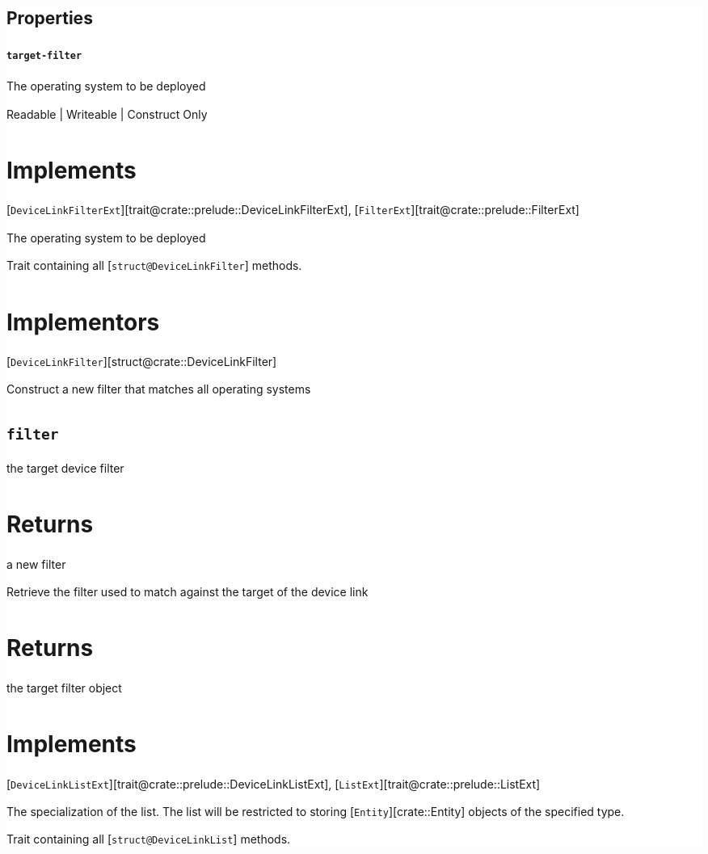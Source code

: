 ## Properties


#### `target-filter`
 The operating system to be deployed

Readable | Writeable | Construct Only

# Implements

[`DeviceLinkFilterExt`][trait@crate::prelude::DeviceLinkFilterExt], [`FilterExt`][trait@crate::prelude::FilterExt]

The operating system to be deployed

Trait containing all [`struct@DeviceLinkFilter`] methods.

# Implementors

[`DeviceLinkFilter`][struct@crate::DeviceLinkFilter]

Construct a new filter that matches all operating
systems
## `filter`
the target device filter

# Returns

a new filter

Retrieve the filter used to match against the target of
the device link

# Returns

the target filter object



# Implements

[`DeviceLinkListExt`][trait@crate::prelude::DeviceLinkListExt], [`ListExt`][trait@crate::prelude::ListExt]

The specialization of the list. The list will be
restricted to storing [`Entity`][crate::Entity] objects of
the specified type.

Trait containing all [`struct@DeviceLinkList`] methods.
